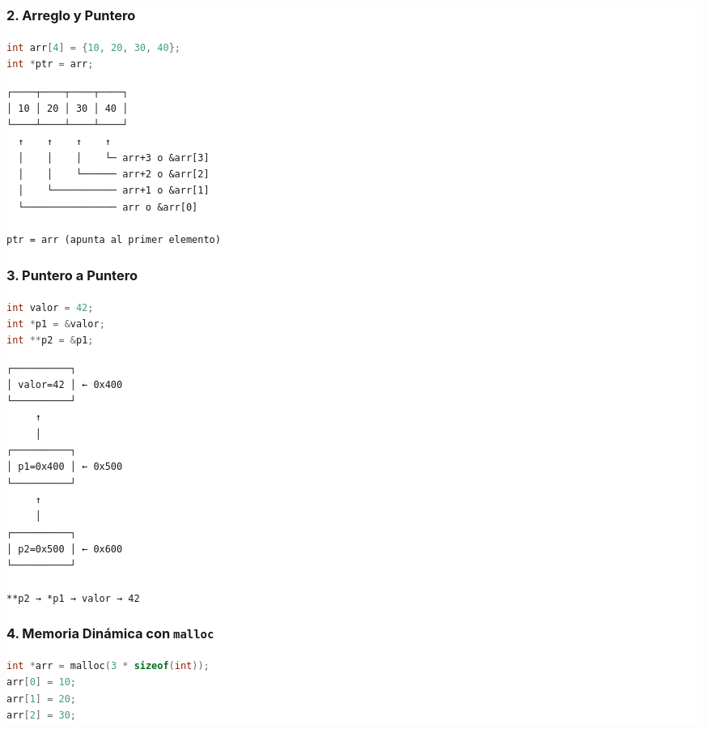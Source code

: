 ### 2. Arreglo y Puntero

```c
int arr[4] = {10, 20, 30, 40};
int *ptr = arr;
```

```
┌────┬────┬────┬────┐
│ 10 │ 20 │ 30 │ 40 │
└────┴────┴────┴────┘
  ↑    ↑    ↑    ↑
  │    │    │    └─ arr+3 o &arr[3]
  │    │    └────── arr+2 o &arr[2]
  │    └─────────── arr+1 o &arr[1]
  └──────────────── arr o &arr[0]
  
ptr = arr (apunta al primer elemento)
```

### 3. Puntero a Puntero

```c
int valor = 42;
int *p1 = &valor;
int **p2 = &p1;
```

```
┌──────────┐
│ valor=42 │ ← 0x400
└──────────┘
     ↑
     │
┌──────────┐
│ p1=0x400 │ ← 0x500
└──────────┘
     ↑
     │
┌──────────┐
│ p2=0x500 │ ← 0x600
└──────────┘

**p2 → *p1 → valor → 42
```

### 4. Memoria Dinámica con `malloc`

```c
int *arr = malloc(3 * sizeof(int));
arr[0] = 10;
arr[1] = 20;
arr[2] = 30;
```
